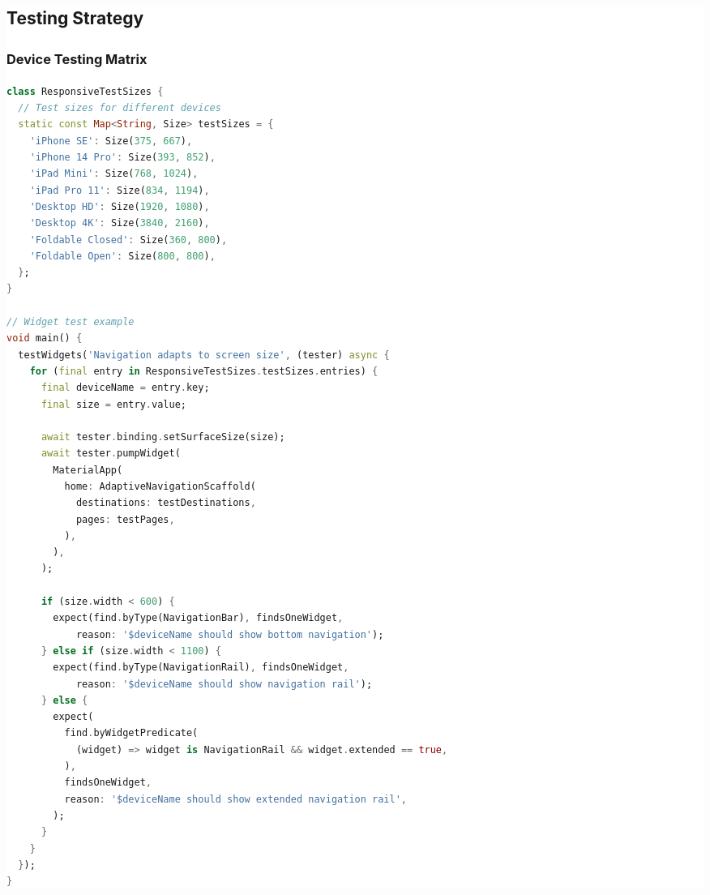 ## Testing Strategy

### Device Testing Matrix

```dart
class ResponsiveTestSizes {
  // Test sizes for different devices
  static const Map<String, Size> testSizes = {
    'iPhone SE': Size(375, 667),
    'iPhone 14 Pro': Size(393, 852),
    'iPad Mini': Size(768, 1024),
    'iPad Pro 11': Size(834, 1194),
    'Desktop HD': Size(1920, 1080),
    'Desktop 4K': Size(3840, 2160),
    'Foldable Closed': Size(360, 800),
    'Foldable Open': Size(800, 800),
  };
}

// Widget test example
void main() {
  testWidgets('Navigation adapts to screen size', (tester) async {
    for (final entry in ResponsiveTestSizes.testSizes.entries) {
      final deviceName = entry.key;
      final size = entry.value;
      
      await tester.binding.setSurfaceSize(size);
      await tester.pumpWidget(
        MaterialApp(
          home: AdaptiveNavigationScaffold(
            destinations: testDestinations,
            pages: testPages,
          ),
        ),
      );
      
      if (size.width < 600) {
        expect(find.byType(NavigationBar), findsOneWidget,
            reason: '$deviceName should show bottom navigation');
      } else if (size.width < 1100) {
        expect(find.byType(NavigationRail), findsOneWidget,
            reason: '$deviceName should show navigation rail');
      } else {
        expect(
          find.byWidgetPredicate(
            (widget) => widget is NavigationRail && widget.extended == true,
          ),
          findsOneWidget,
          reason: '$deviceName should show extended navigation rail',
        );
      }
    }
  });
}
```
